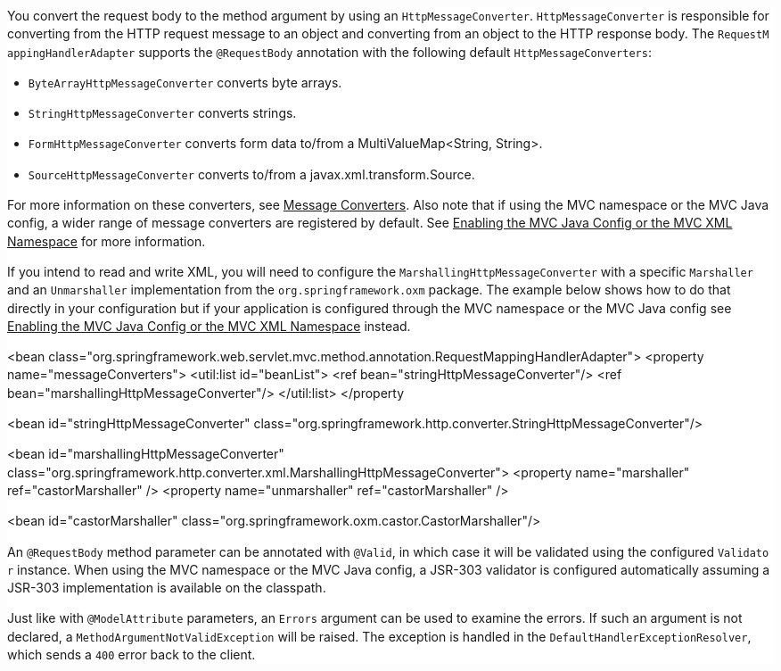 You convert the request body to the method argument by using an `HttpMessageConverter`. `HttpMessageConverter` is responsible for converting from the HTTP request message to an object and converting from an object to the HTTP response body. The `RequestMappingHandlerAdapter` supports the `@RequestBody` annotation with the following default `HttpMessageConverters`:

*   `ByteArrayHttpMessageConverter` converts byte arrays.
    
*   `StringHttpMessageConverter` converts strings.
    
*   `FormHttpMessageConverter` converts form data to/from a MultiValueMap<String, String>.
    
*   `SourceHttpMessageConverter` converts to/from a javax.xml.transform.Source.
    

For more information on these converters, see [Message Converters](remoting.html#rest-message-conversion "21.9.2 HTTP Message Conversion"). Also note that if using the MVC namespace or the MVC Java config, a wider range of message converters are registered by default. See [Enabling the MVC Java Config or the MVC XML Namespace](mvc.html#mvc-config-enable "17.15.1 Enabling the MVC Java Config or the MVC XML Namespace") for more information.

If you intend to read and write XML, you will need to configure the `MarshallingHttpMessageConverter` with a specific `Marshaller` and an `Unmarshaller` implementation from the `org.springframework.oxm` package. The example below shows how to do that directly in your configuration but if your application is configured through the MVC namespace or the MVC Java config see [Enabling the MVC Java Config or the MVC XML Namespace](mvc.html#mvc-config-enable "17.15.1 Enabling the MVC Java Config or the MVC XML Namespace") instead.

<bean class\="org.springframework.web.servlet.mvc.method.annotation.RequestMappingHandlerAdapter"\>
    <property name\="messageConverters"\>
      <util:list id\="beanList"\>
        <ref bean\="stringHttpMessageConverter"/>
        <ref bean\="marshallingHttpMessageConverter"/>
      </util:list>
    </property
</bean>

<bean id\="stringHttpMessageConverter"
       class\="org.springframework.http.converter.StringHttpMessageConverter"/>

<bean id\="marshallingHttpMessageConverter"
      class\="org.springframework.http.converter.xml.MarshallingHttpMessageConverter"\>
  <property name\="marshaller" ref\="castorMarshaller" />
  <property name\="unmarshaller" ref\="castorMarshaller" />
</bean>

<bean id\="castorMarshaller" class\="org.springframework.oxm.castor.CastorMarshaller"/>

An `@RequestBody` method parameter can be annotated with `@Valid`, in which case it will be validated using the configured `Validator` instance. When using the MVC namespace or the MVC Java config, a JSR-303 validator is configured automatically assuming a JSR-303 implementation is available on the classpath.

Just like with `@ModelAttribute` parameters, an `Errors` argument can be used to examine the errors. If such an argument is not declared, a `MethodArgumentNotValidException` will be raised. The exception is handled in the `DefaultHandlerExceptionResolver`, which sends a `400` error back to the client.
